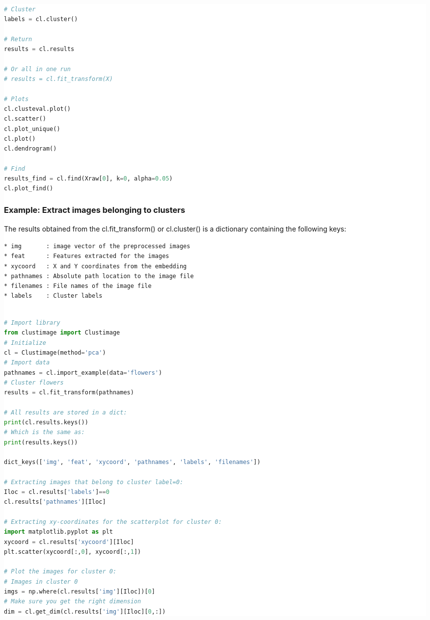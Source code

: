 ```python
# Cluster
labels = cl.cluster()

# Return
results = cl.results

# Or all in one run
# results = cl.fit_transform(X)

# Plots
cl.clusteval.plot()
cl.scatter()
cl.plot_unique()
cl.plot()
cl.dendrogram()

# Find
results_find = cl.find(Xraw[0], k=0, alpha=0.05)
cl.plot_find()
```
### Example: Extract images belonging to clusters

The results obtained from the cl.fit_transform() or cl.cluster() is a dictionary containing the following keys:

    * img       : image vector of the preprocessed images
    * feat      : Features extracted for the images
    * xycoord   : X and Y coordinates from the embedding
    * pathnames : Absolute path location to the image file
    * filenames : File names of the image file
    * labels    : Cluster labels

```python

# Import library
from clustimage import Clustimage
# Initialize
cl = Clustimage(method='pca')
# Import data
pathnames = cl.import_example(data='flowers')
# Cluster flowers
results = cl.fit_transform(pathnames)

# All results are stored in a dict:
print(cl.results.keys())
# Which is the same as:
print(results.keys())

dict_keys(['img', 'feat', 'xycoord', 'pathnames', 'labels', 'filenames'])

# Extracting images that belong to cluster label=0:
Iloc = cl.results['labels']==0
cl.results['pathnames'][Iloc]

# Extracting xy-coordinates for the scatterplot for cluster 0:
import matplotlib.pyplot as plt
xycoord = cl.results['xycoord'][Iloc]
plt.scatter(xycoord[:,0], xycoord[:,1])

# Plot the images for cluster 0:
# Images in cluster 0
imgs = np.where(cl.results['img'][Iloc])[0]
# Make sure you get the right dimension
dim = cl.get_dim(cl.results['img'][Iloc][0,:])
```
